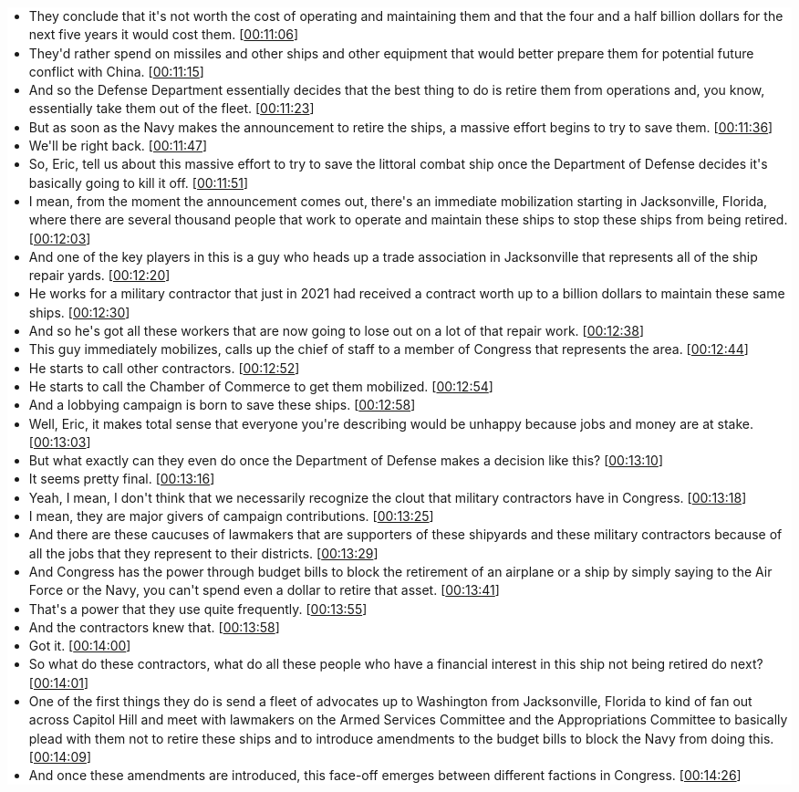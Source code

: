 *  They conclude that it's not worth the cost of operating and maintaining them and that the four and a half billion dollars for the next five years it would cost them. [[00:11:06](https://www.youtube.com/watch?v=xFz-ElPhOb8&t=666.0s)]
*  They'd rather spend on missiles and other ships and other equipment that would better prepare them for potential future conflict with China. [[00:11:15](https://www.youtube.com/watch?v=xFz-ElPhOb8&t=675.0s)]
*  And so the Defense Department essentially decides that the best thing to do is retire them from operations and, you know, essentially take them out of the fleet. [[00:11:23](https://www.youtube.com/watch?v=xFz-ElPhOb8&t=683.0s)]
*  But as soon as the Navy makes the announcement to retire the ships, a massive effort begins to try to save them. [[00:11:36](https://www.youtube.com/watch?v=xFz-ElPhOb8&t=696.0s)]
*  We'll be right back. [[00:11:47](https://www.youtube.com/watch?v=xFz-ElPhOb8&t=707.0s)]
*  So, Eric, tell us about this massive effort to try to save the littoral combat ship once the Department of Defense decides it's basically going to kill it off. [[00:11:51](https://www.youtube.com/watch?v=xFz-ElPhOb8&t=711.0s)]
*  I mean, from the moment the announcement comes out, there's an immediate mobilization starting in Jacksonville, Florida, where there are several thousand people that work to operate and maintain these ships to stop these ships from being retired. [[00:12:03](https://www.youtube.com/watch?v=xFz-ElPhOb8&t=723.0s)]
*  And one of the key players in this is a guy who heads up a trade association in Jacksonville that represents all of the ship repair yards. [[00:12:20](https://www.youtube.com/watch?v=xFz-ElPhOb8&t=740.0s)]
*  He works for a military contractor that just in 2021 had received a contract worth up to a billion dollars to maintain these same ships. [[00:12:30](https://www.youtube.com/watch?v=xFz-ElPhOb8&t=750.0s)]
*  And so he's got all these workers that are now going to lose out on a lot of that repair work. [[00:12:38](https://www.youtube.com/watch?v=xFz-ElPhOb8&t=758.0s)]
*  This guy immediately mobilizes, calls up the chief of staff to a member of Congress that represents the area. [[00:12:44](https://www.youtube.com/watch?v=xFz-ElPhOb8&t=764.0s)]
*  He starts to call other contractors. [[00:12:52](https://www.youtube.com/watch?v=xFz-ElPhOb8&t=772.0s)]
*  He starts to call the Chamber of Commerce to get them mobilized. [[00:12:54](https://www.youtube.com/watch?v=xFz-ElPhOb8&t=774.0s)]
*  And a lobbying campaign is born to save these ships. [[00:12:58](https://www.youtube.com/watch?v=xFz-ElPhOb8&t=778.0s)]
*  Well, Eric, it makes total sense that everyone you're describing would be unhappy because jobs and money are at stake. [[00:13:03](https://www.youtube.com/watch?v=xFz-ElPhOb8&t=783.0s)]
*  But what exactly can they even do once the Department of Defense makes a decision like this? [[00:13:10](https://www.youtube.com/watch?v=xFz-ElPhOb8&t=790.0s)]
*  It seems pretty final. [[00:13:16](https://www.youtube.com/watch?v=xFz-ElPhOb8&t=796.0s)]
*  Yeah, I mean, I don't think that we necessarily recognize the clout that military contractors have in Congress. [[00:13:18](https://www.youtube.com/watch?v=xFz-ElPhOb8&t=798.0s)]
*  I mean, they are major givers of campaign contributions. [[00:13:25](https://www.youtube.com/watch?v=xFz-ElPhOb8&t=805.0s)]
*  And there are these caucuses of lawmakers that are supporters of these shipyards and these military contractors because of all the jobs that they represent to their districts. [[00:13:29](https://www.youtube.com/watch?v=xFz-ElPhOb8&t=809.0s)]
*  And Congress has the power through budget bills to block the retirement of an airplane or a ship by simply saying to the Air Force or the Navy, you can't spend even a dollar to retire that asset. [[00:13:41](https://www.youtube.com/watch?v=xFz-ElPhOb8&t=821.0s)]
*  That's a power that they use quite frequently. [[00:13:55](https://www.youtube.com/watch?v=xFz-ElPhOb8&t=835.0s)]
*  And the contractors knew that. [[00:13:58](https://www.youtube.com/watch?v=xFz-ElPhOb8&t=838.0s)]
*  Got it. [[00:14:00](https://www.youtube.com/watch?v=xFz-ElPhOb8&t=840.0s)]
*  So what do these contractors, what do all these people who have a financial interest in this ship not being retired do next? [[00:14:01](https://www.youtube.com/watch?v=xFz-ElPhOb8&t=841.0s)]
*  One of the first things they do is send a fleet of advocates up to Washington from Jacksonville, Florida to kind of fan out across Capitol Hill and meet with lawmakers on the Armed Services Committee and the Appropriations Committee to basically plead with them not to retire these ships and to introduce amendments to the budget bills to block the Navy from doing this. [[00:14:09](https://www.youtube.com/watch?v=xFz-ElPhOb8&t=849.0s)]
*  And once these amendments are introduced, this face-off emerges between different factions in Congress. [[00:14:26](https://www.youtube.com/watch?v=xFz-ElPhOb8&t=866.0s)]